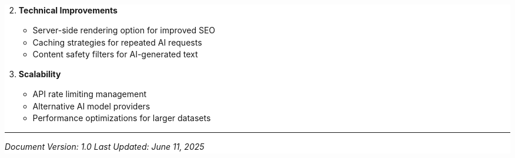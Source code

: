 2. **Technical Improvements**
   - Server-side rendering option for improved SEO
   - Caching strategies for repeated AI requests
   - Content safety filters for AI-generated text

3. **Scalability**
   - API rate limiting management
   - Alternative AI model providers
   - Performance optimizations for larger datasets

---

*Document Version: 1.0*
*Last Updated: June 11, 2025*
